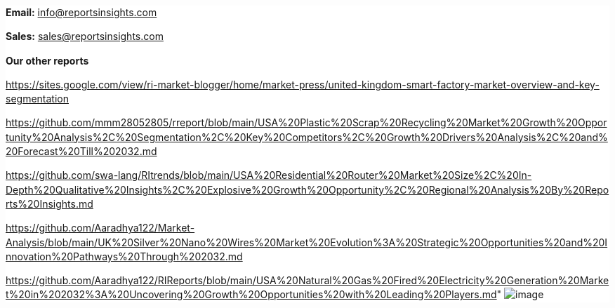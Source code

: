 <p class=""""><b>Email:</b> <a href=mailto:info@reportsinsights.com>info@reportsinsights.com</a></p>
<p class=""""><b>Sales:</b> <a href=mailto:sales@reportsinsights.com>sales@reportsinsights.com</a></p>

<strong>Our other reports</strong>

<a href=https://sites.google.com/view/ri-market-blogger/home/market-press/united-kingdom-smart-factory-market-overview-and-key-segmentation>https://sites.google.com/view/ri-market-blogger/home/market-press/united-kingdom-smart-factory-market-overview-and-key-segmentation</a>

<a href=https://github.com/mmm28052805/rreport/blob/main/USA%20Plastic%20Scrap%20Recycling%20Market%20Growth%20Opportunity%20Analysis%2C%20Segmentation%2C%20Key%20Competitors%2C%20Growth%20Drivers%20Analysis%2C%20and%20Forecast%20Till%202032.md>https://github.com/mmm28052805/rreport/blob/main/USA%20Plastic%20Scrap%20Recycling%20Market%20Growth%20Opportunity%20Analysis%2C%20Segmentation%2C%20Key%20Competitors%2C%20Growth%20Drivers%20Analysis%2C%20and%20Forecast%20Till%202032.md</a>

<a href=https://github.com/swa-lang/RItrends/blob/main/USA%20Residential%20Router%20Market%20Size%2C%20In-Depth%20Qualitative%20Insights%2C%20Explosive%20Growth%20Opportunity%2C%20Regional%20Analysis%20By%20Reports%20Insights.md>https://github.com/swa-lang/RItrends/blob/main/USA%20Residential%20Router%20Market%20Size%2C%20In-Depth%20Qualitative%20Insights%2C%20Explosive%20Growth%20Opportunity%2C%20Regional%20Analysis%20By%20Reports%20Insights.md</a>

<a href=https://github.com/Aaradhya122/Market-Analysis/blob/main/UK%20Silver%20Nano%20Wires%20Market%20Evolution%3A%20Strategic%20Opportunities%20and%20Innovation%20Pathways%20Through%202032.md>https://github.com/Aaradhya122/Market-Analysis/blob/main/UK%20Silver%20Nano%20Wires%20Market%20Evolution%3A%20Strategic%20Opportunities%20and%20Innovation%20Pathways%20Through%202032.md</a>

<a href=https://github.com/Aaradhya122/RIReports/blob/main/USA%20Natural%20Gas%20Fired%20Electricity%20Generation%20Market%20in%202032%3A%20Uncovering%20Growth%20Opportunities%20with%20Leading%20Players.md>https://github.com/Aaradhya122/RIReports/blob/main/USA%20Natural%20Gas%20Fired%20Electricity%20Generation%20Market%20in%202032%3A%20Uncovering%20Growth%20Opportunities%20with%20Leading%20Players.md</a>"
![image](https://github.com/user-attachments/assets/573d5e90-4991-4f7f-bdbb-67a233a5069c)
